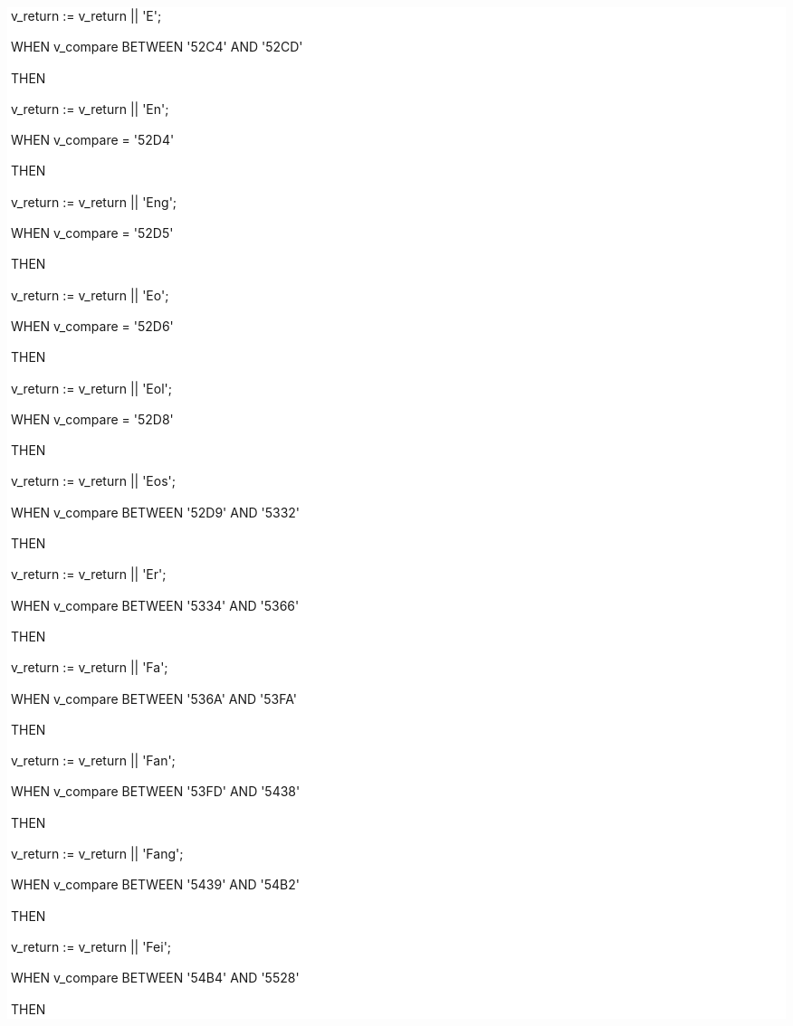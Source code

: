​                  v_return := v_return || 'E';

​               WHEN v_compare BETWEEN '52C4' AND '52CD'

​               THEN

​                  v_return := v_return || 'En';

​               WHEN v_compare = '52D4'

​               THEN

​                  v_return := v_return || 'Eng';

​               WHEN v_compare = '52D5'

​               THEN

​                  v_return := v_return || 'Eo';

​               WHEN v_compare = '52D6'

​               THEN

​                  v_return := v_return || 'Eol';

​               WHEN v_compare = '52D8'

​               THEN

​                  v_return := v_return || 'Eos';

​               WHEN v_compare BETWEEN '52D9' AND '5332'

​               THEN

​                  v_return := v_return || 'Er';

​               WHEN v_compare BETWEEN '5334' AND '5366'

​               THEN

​                  v_return := v_return || 'Fa';

​               WHEN v_compare BETWEEN '536A' AND '53FA'

​               THEN

​                  v_return := v_return || 'Fan';

​               WHEN v_compare BETWEEN '53FD' AND '5438'

​               THEN

​                  v_return := v_return || 'Fang';

​               WHEN v_compare BETWEEN '5439' AND '54B2'

​               THEN

​                  v_return := v_return || 'Fei';

​               WHEN v_compare BETWEEN '54B4' AND '5528'

​               THEN
